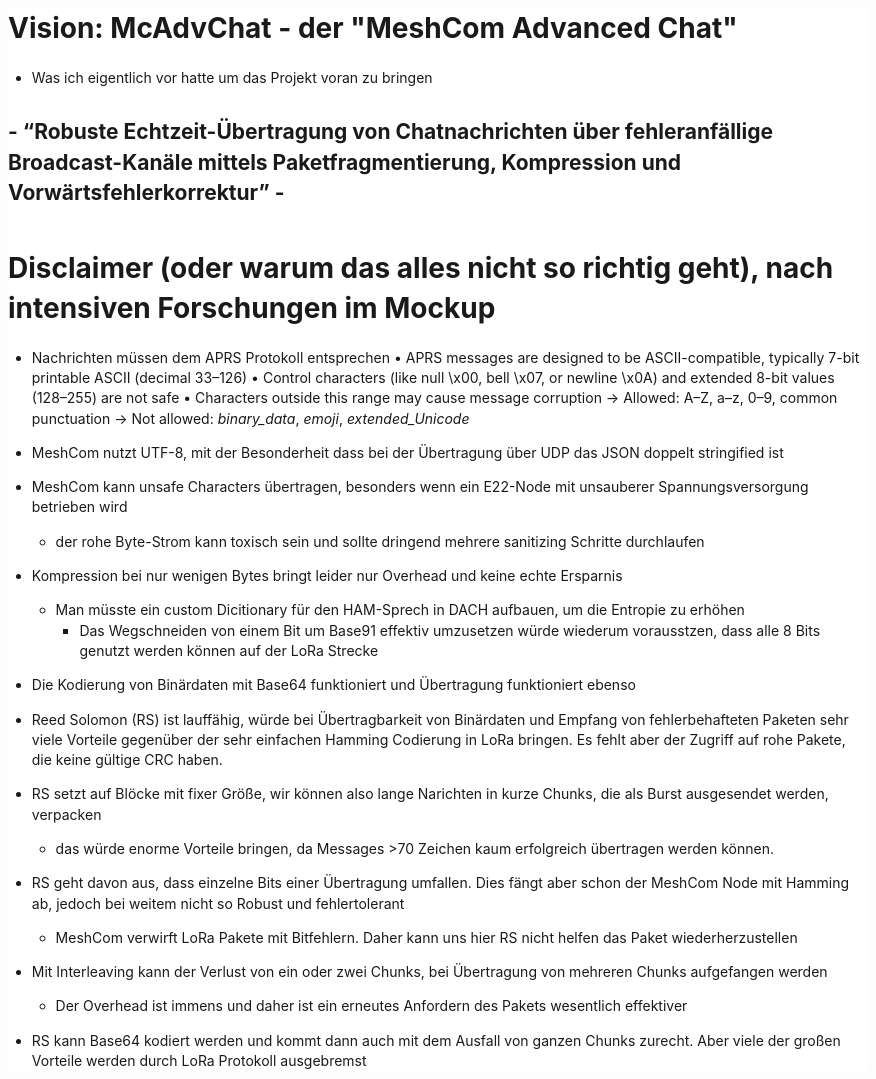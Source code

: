 
# Vision: McAdvChat - der "MeshCom Advanced Chat"
- Was ich eigentlich vor hatte um das Projekt voran zu bringen

## - “Robuste Echtzeit-Übertragung von Chatnachrichten über fehleranfällige Broadcast-Kanäle mittels Paketfragmentierung, Kompression und Vorwärtsfehlerkorrektur” -

# Disclaimer (oder warum das alles nicht so richtig geht), nach intensiven Forschungen im Mockup
- Nachrichten müssen dem APRS Protokoll entsprechen
 	• APRS messages are designed to be ASCII-compatible, typically 7-bit printable ASCII (decimal 33–126)
	• Control characters (like null \x00, bell \x07, or newline \x0A) and extended 8-bit values (128–255) are not safe
	• Characters outside this range may cause message corruption
	→ Allowed: A–Z, a–z, 0–9, common punctuation
	→ Not allowed: _binary_data_, _emoji_, _extended_Unicode_

- MeshCom nutzt UTF-8, mit der Besonderheit dass bei der Übertragung über UDP das JSON doppelt stringified ist

- MeshCom kann unsafe Characters übertragen, besonders wenn ein E22-Node mit unsauberer Spannungsversorgung betrieben wird
 	- der rohe Byte-Strom kann toxisch sein und sollte dringend mehrere sanitizing Schritte durchlaufen 	

- Kompression bei nur wenigen Bytes bringt leider nur Overhead und keine echte Ersparnis
 	- Man müsste ein custom Dicitionary für den HAM-Sprech in DACH aufbauen, um die Entropie zu erhöhen
        - Das Wegschneiden von einem Bit um Base91 effektiv umzusetzen würde wiederum vorausstzen, dass alle 8 Bits genutzt werden können auf der LoRa Strecke

- Die Kodierung von Binärdaten mit Base64 funktioniert und Übertragung funktioniert ebenso

- Reed Solomon (RS) ist lauffähig, würde bei Übertragbarkeit von Binärdaten und Empfang von fehlerbehafteten Paketen sehr viele Vorteile gegenüber der sehr einfachen Hamming Codierung in LoRa bringen. Es fehlt aber der Zugriff auf rohe Pakete, die keine gültige CRC haben.

- RS setzt auf Blöcke mit fixer Größe, wir können also lange Narichten in kurze Chunks, die als Burst ausgesendet werden, verpacken
     - das würde enorme Vorteile bringen, da Messages >70 Zeichen kaum erfolgreich übertragen werden können.

- RS geht davon aus, dass einzelne Bits einer Übertragung umfallen. Dies fängt aber schon der MeshCom Node mit Hamming ab, jedoch bei weitem nicht so Robust und fehlertolerant
     - MeshCom verwirft LoRa Pakete mit Bitfehlern. Daher kann uns hier RS nicht helfen das Paket wiederherzustellen

- Mit Interleaving kann der Verlust von ein oder zwei Chunks, bei Übertragung von mehreren Chunks aufgefangen werden
     - Der Overhead ist immens und daher ist ein erneutes Anfordern des Pakets wesentlich effektiver 

- RS kann Base64 kodiert werden und kommt dann auch mit dem Ausfall von ganzen Chunks zurecht. Aber viele der großen Vorteile werden durch LoRa Protokoll ausgebremst
